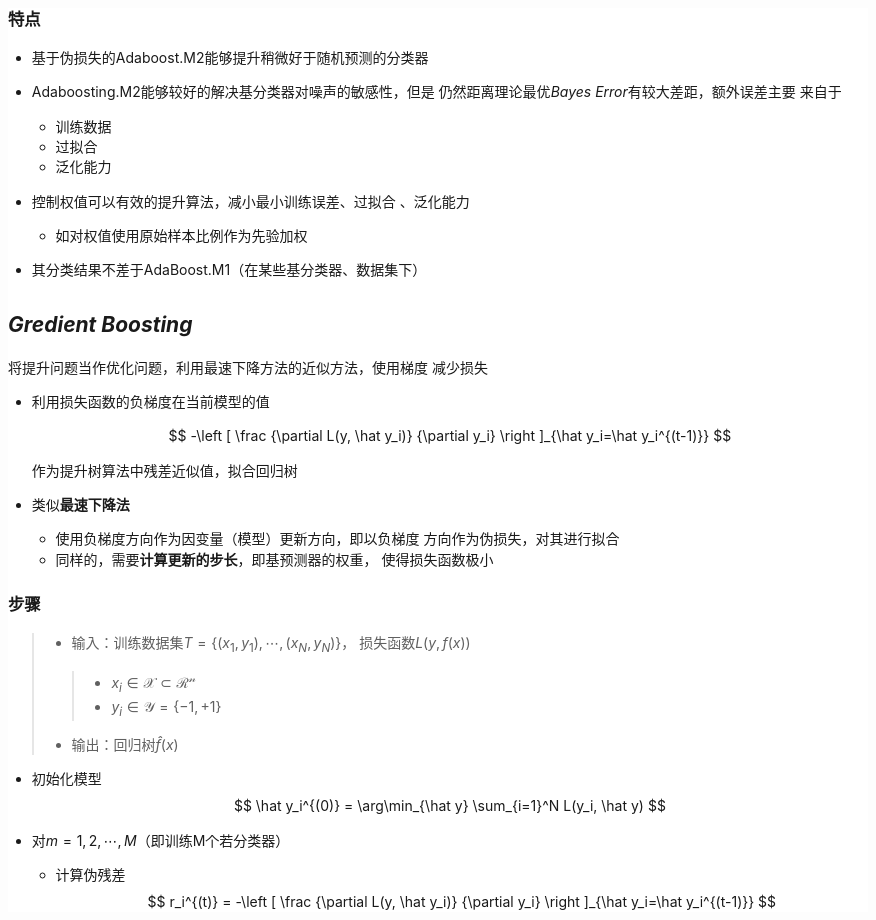 ###	特点

-	基于伪损失的Adaboost.M2能够提升稍微好于随机预测的分类器

-	Adaboosting.M2能够较好的解决基分类器对噪声的敏感性，但是
	仍然距离理论最优*Bayes Error*有较大差距，额外误差主要
	来自于
	-	训练数据
	-	过拟合
	-	泛化能力

-	控制权值可以有效的提升算法，减小最小训练误差、过拟合
	、泛化能力

	-	如对权值使用原始样本比例作为先验加权

-	其分类结果不差于AdaBoost.M1（在某些基分类器、数据集下）

##	*Gredient Boosting*

将提升问题当作优化问题，利用最速下降方法的近似方法，使用梯度
减少损失

-	利用损失函数的负梯度在当前模型的值

	$$
	-\left [ \frac {\partial L(y, \hat y_i)}
		{\partial y_i} \right ]_{\hat y_i=\hat y_i^{(t-1)}}
	$$

	作为提升树算法中残差近似值，拟合回归树

-	类似**最速下降法**

	-	使用负梯度方向作为因变量（模型）更新方向，即以负梯度
		方向作为伪损失，对其进行拟合
	-	同样的，需要**计算更新的步长**，即基预测器的权重，
		使得损失函数极小

###	步骤

> - 输入：训练数据集$T=\{(x_1, y_1), \cdots, (x_N, y_N)\}$，
	损失函数$L(y, f(x))$
> > -	$x_i \in \mathcal{X \subset R^n}$
> > -	$y_i \in \mathcal{Y} = \{-1, +1 \}$
> - 输出：回归树$\hat f(x)$

-	初始化模型
	$$
	\hat y_i^{(0)} = \arg\min_{\hat y} \sum_{i=1}^N
		L(y_i, \hat y)
	$$

-	对$m=1,2,\cdots,M$（即训练M个若分类器）

	-	计算伪残差
		$$
		r_i^{(t)} = -\left [ \frac {\partial L(y, \hat y_i)}
			{\partial y_i} \right ]_{\hat y_i=\hat y_i^{(t-1)}}
		$$
